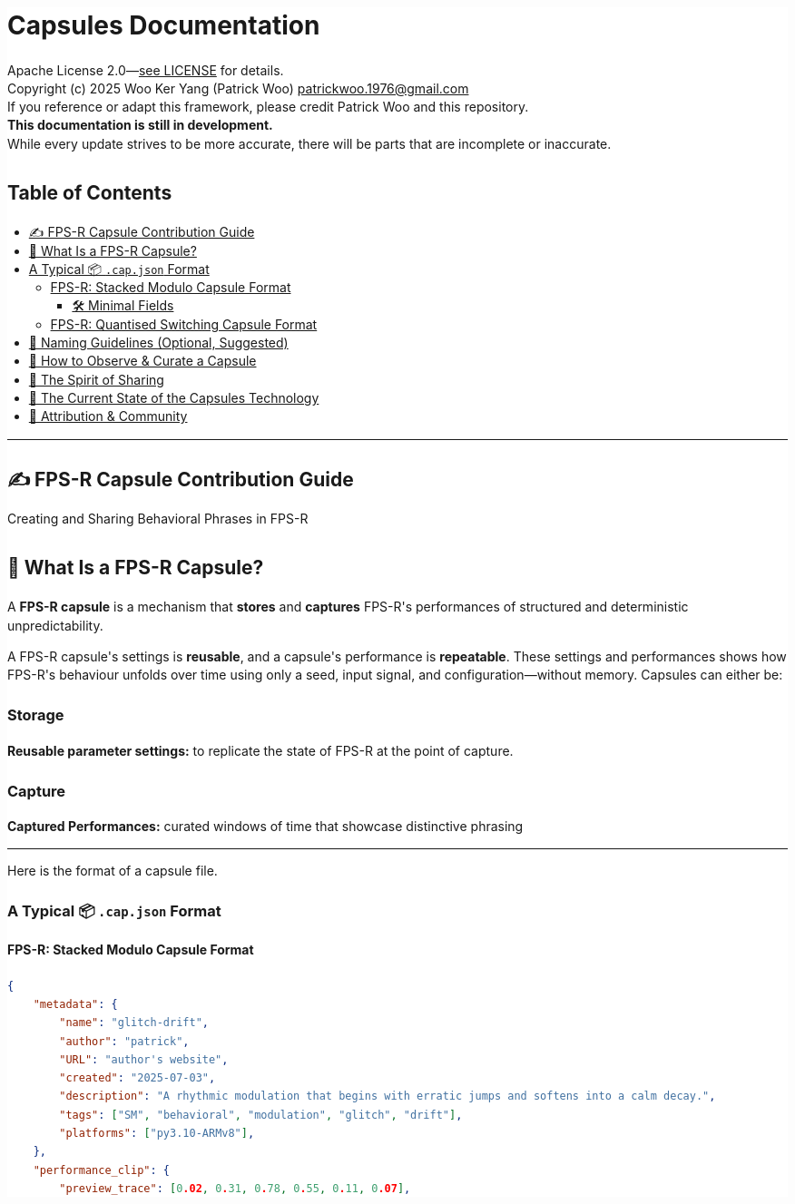 # Capsules Documentation
Apache License 2.0—[see LICENSE](../../LICENSE.md) for details.  
Copyright (c) 2025 Woo Ker Yang (Patrick Woo) patrickwoo.1976@gmail.com  
If you reference or adapt this framework, please credit Patrick Woo and this repository.  
**This documentation is still in development.**  
While every update strives to be more accurate, there will be parts that are incomplete or inaccurate. 


## Table of Contents
- [✍️ FPS-R Capsule Contribution Guide](#-fps-r-capsule-contribution-guide)
- [🎯 What Is a FPS-R Capsule?](#-what-is-a-fps-r-capsule)
- [A Typical 📦 `.cap.json` Format](#a-typical--capjson-format)
  - [FPS-R: Stacked Modulo Capsule Format](#fps-r-stacked-modulo-capsule-format)
    - [🛠 Minimal Fields](#-minimal-fields)
  - [FPS-R: Quantised Switching Capsule Format](#fps-r-quantised-switching-capsule-format)
- [🌱 Naming Guidelines (Optional, Suggested)](#-naming-guidelines-optional-suggested)
- [🧪 How to Observe & Curate a Capsule](#-how-to-observe--curate-a-capsule)
- [🌱 The Spirit of Sharing](#-the-spirit-of-sharing)
- [🌱 The Current State of the Capsules Technology](#-the-current-state-of-the-capsules-technology)
- [🤝 Attribution & Community](#-attribution--community)

---

## ✍️ FPS-R Capsule Contribution Guide
Creating and Sharing Behavioral Phrases in FPS-R

## 🎯 What Is a FPS-R Capsule?
A **FPS-R capsule** is a mechanism that **stores** and **captures** FPS-R's performances of structured and deterministic unpredictability. 

A FPS-R capsule's settings is **reusable**, and a capsule's performance is **repeatable**. These settings and performances shows how FPS-R's behaviour unfolds over time using only a seed, input signal, and configuration—without memory. Capsules can either be:

### Storage
**Reusable parameter settings:** to replicate the state of FPS-R at the point of capture.

### Capture
**Captured Performances:** curated windows of time that showcase distinctive phrasing


---
Here is the format of a capsule file.

### A Typical 📦 `.cap.json` Format
#### FPS-R: Stacked Modulo Capsule Format
```json
{
    "metadata": {
        "name": "glitch-drift",
        "author": "patrick",
        "URL": "author's website",
        "created": "2025-07-03",
        "description": "A rhythmic modulation that begins with erratic jumps and softens into a calm decay.",
        "tags": ["SM", "behavioral", "modulation", "glitch", "drift"],
        "platforms": ["py3.10-ARMv8"],
    },
    "performance_clip": {
        "preview_trace": [0.02, 0.31, 0.78, 0.55, 0.11, 0.07],  
```